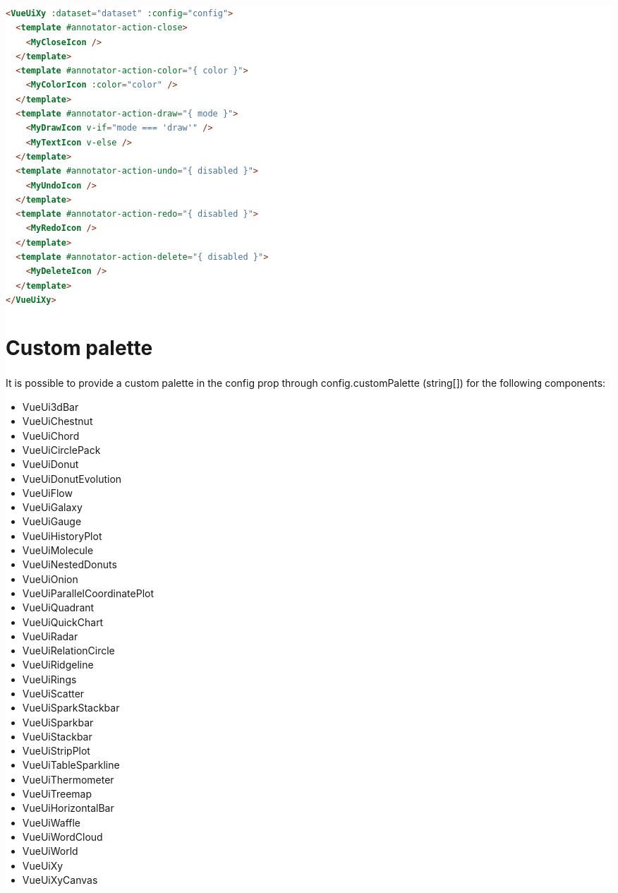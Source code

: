 ```html
<VueUiXy :dataset="dataset" :config="config">
  <template #annotator-action-close>
    <MyCloseIcon />
  </template>
  <template #annotator-action-color="{ color }">
    <MyColorIcon :color="color" />
  </template>
  <template #annotator-action-draw="{ mode }">
    <MyDrawIcon v-if="mode === 'draw'" />
    <MyTextIcon v-else />
  </template>
  <template #annotator-action-undo="{ disabled }">
    <MyUndoIcon />
  </template>
  <template #annotator-action-redo="{ disabled }">
    <MyRedoIcon />
  </template>
  <template #annotator-action-delete="{ disabled }">
    <MyDeleteIcon />
  </template>
</VueUiXy>
```

# Custom palette

It is possible to provide a custom palette in the config prop through config.customPalette (string[]) for the following components:

- VueUi3dBar
- VueUiChestnut
- VueUiChord
- VueUiCirclePack
- VueUiDonut
- VueUiDonutEvolution
- VueUiFlow
- VueUiGalaxy
- VueUiGauge
- VueUiHistoryPlot
- VueUiMolecule
- VueUiNestedDonuts
- VueUiOnion
- VueUiParallelCoordinatePlot
- VueUiQuadrant
- VueUiQuickChart
- VueUiRadar
- VueUiRelationCircle
- VueUiRidgeline
- VueUiRings
- VueUiScatter
- VueUiSparkStackbar
- VueUiSparkbar
- VueUiStackbar
- VueUiStripPlot
- VueUiTableSparkline
- VueUiThermometer
- VueUiTreemap
- VueUiHorizontalBar
- VueUiWaffle
- VueUiWordCloud
- VueUiWorld
- VueUiXy
- VueUiXyCanvas
